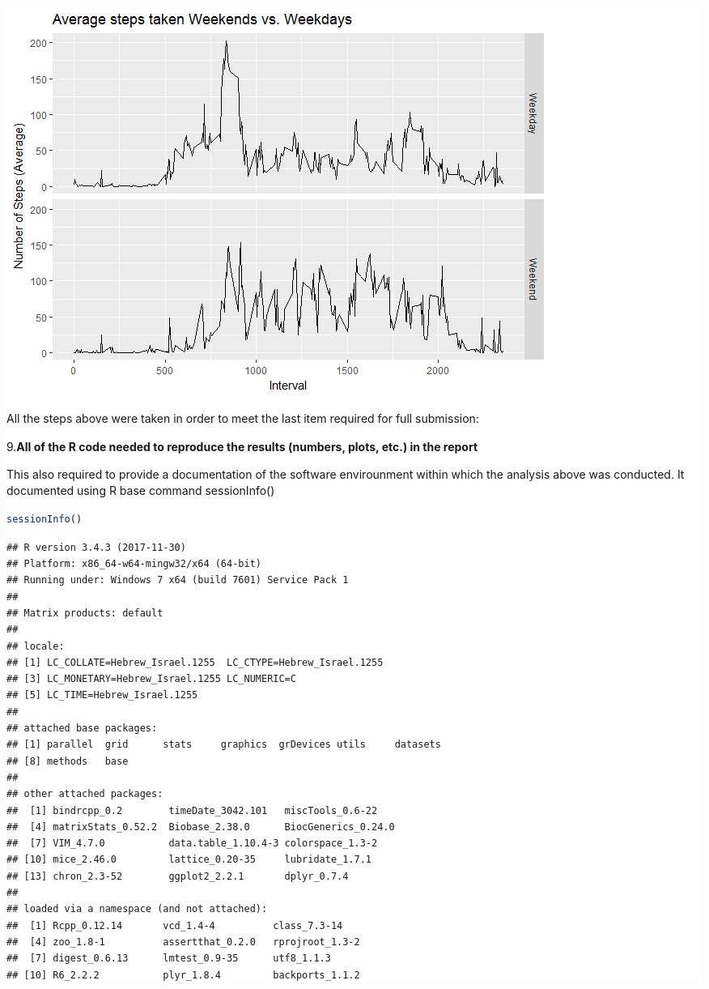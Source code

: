 ![](PA1_template_files/figure-html/plottingquestionfour-1.png)



All the steps above were taken in order to meet the last item required for full submission:

9.**All of the R code needed to reproduce the results (numbers, plots, etc.) in the report**

This also required to provide a documentation of the software envirounment within which the analysis above was conducted. It documented using R base command sessionInfo()

```r
sessionInfo()
```

```
## R version 3.4.3 (2017-11-30)
## Platform: x86_64-w64-mingw32/x64 (64-bit)
## Running under: Windows 7 x64 (build 7601) Service Pack 1
## 
## Matrix products: default
## 
## locale:
## [1] LC_COLLATE=Hebrew_Israel.1255  LC_CTYPE=Hebrew_Israel.1255   
## [3] LC_MONETARY=Hebrew_Israel.1255 LC_NUMERIC=C                  
## [5] LC_TIME=Hebrew_Israel.1255    
## 
## attached base packages:
## [1] parallel  grid      stats     graphics  grDevices utils     datasets 
## [8] methods   base     
## 
## other attached packages:
##  [1] bindrcpp_0.2        timeDate_3042.101   miscTools_0.6-22   
##  [4] matrixStats_0.52.2  Biobase_2.38.0      BiocGenerics_0.24.0
##  [7] VIM_4.7.0           data.table_1.10.4-3 colorspace_1.3-2   
## [10] mice_2.46.0         lattice_0.20-35     lubridate_1.7.1    
## [13] chron_2.3-52        ggplot2_2.2.1       dplyr_0.7.4        
## 
## loaded via a namespace (and not attached):
##  [1] Rcpp_0.12.14       vcd_1.4-4          class_7.3-14      
##  [4] zoo_1.8-1          assertthat_0.2.0   rprojroot_1.3-2   
##  [7] digest_0.6.13      lmtest_0.9-35      utf8_1.1.3        
## [10] R6_2.2.2           plyr_1.8.4         backports_1.1.2   
```